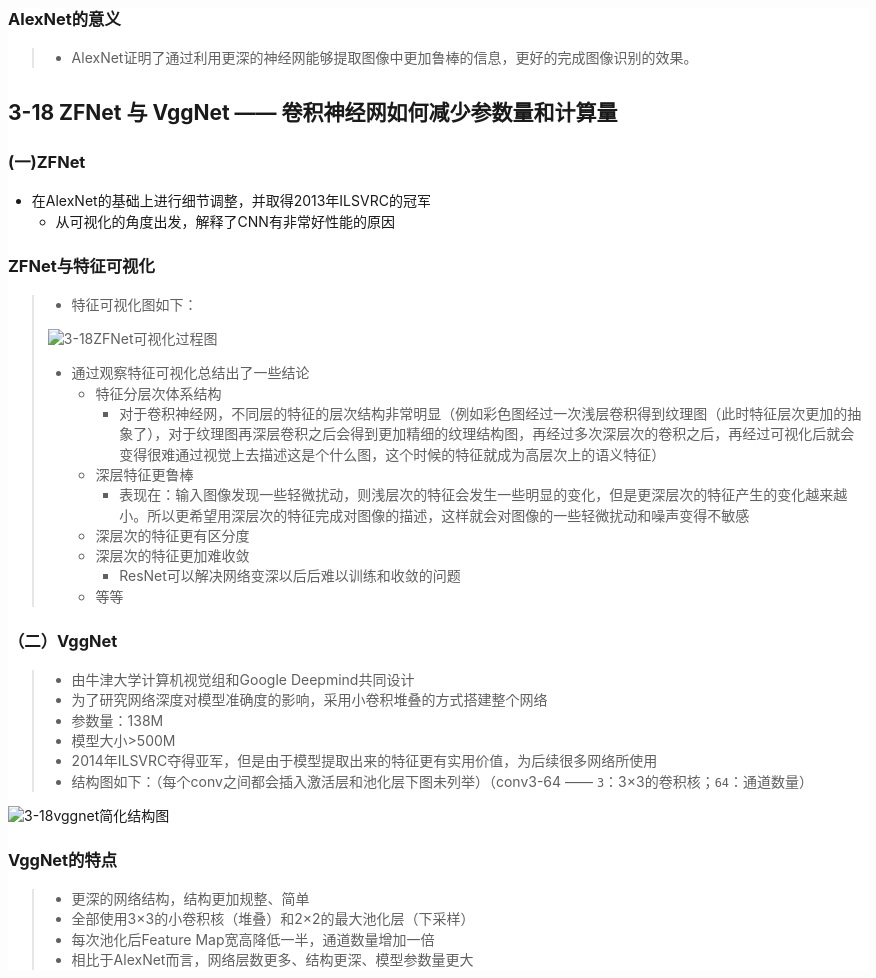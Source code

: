 

### AlexNet的意义

> * AlexNet证明了通过利用更深的神经网能够提取图像中更加鲁棒的信息，更好的完成图像识别的效果。



## 3-18 ZFNet 与 VggNet —— 卷积神经网如何减少参数量和计算量

### (一)ZFNet

* 在AlexNet的基础上进行细节调整，并取得2013年ILSVRC的冠军
  * 从可视化的角度出发，解释了CNN有非常好性能的原因

### ZFNet与特征可视化

> * 特征可视化图如下：
>
> ![3-18ZFNet可视化过程图](E:\MySoftware\LearningRelated\Markdown\TheDocument\MyNotes\毕业设计\TensorFlow实现人脸识别小程序\image\3-18ZFNet可视化过程图.PNG)
>
> * 通过观察特征可视化总结出了一些结论
>   * 特征分层次体系结构
>     * 对于卷积神经网，不同层的特征的层次结构非常明显（例如彩色图经过一次浅层卷积得到纹理图（此时特征层次更加的抽象了），对于纹理图再深层卷积之后会得到更加精细的纹理结构图，再经过多次深层次的卷积之后，再经过可视化后就会变得很难通过视觉上去描述这是个什么图，这个时候的特征就成为高层次上的语义特征）
>   * 深层特征更鲁棒
>     * 表现在：输入图像发现一些轻微扰动，则浅层次的特征会发生一些明显的变化，但是更深层次的特征产生的变化越来越小。所以更希望用深层次的特征完成对图像的描述，这样就会对图像的一些轻微扰动和噪声变得不敏感
>   * 深层次的特征更有区分度
>   * 深层次的特征更加难收敛
>     * ResNet可以解决网络变深以后后难以训练和收敛的问题
>   * 等等



### （二）VggNet



> * 由牛津大学计算机视觉组和Google Deepmind共同设计
> * 为了研究网络深度对模型准确度的影响，采用小卷积堆叠的方式搭建整个网络
> * 参数量：138M
> * 模型大小>500M
> * 2014年ILSVRC夺得亚军，但是由于模型提取出来的特征更有实用价值，为后续很多网络所使用
> * 结构图如下：（每个conv之间都会插入激活层和池化层下图未列举）（conv3-64    ——    `3`：3×3的卷积核；`64`：通道数量）

![3-18vggnet简化结构图](E:\MySoftware\LearningRelated\Markdown\TheDocument\MyNotes\毕业设计\TensorFlow实现人脸识别小程序\image\3-18vggnet简化结构图.PNG)

### VggNet的特点

> * 更深的网络结构，结构更加规整、简单
> * 全部使用3×3的小卷积核（堆叠）和2×2的最大池化层（下采样）
> * 每次池化后Feature Map宽高降低一半，通道数量增加一倍
> * 相比于AlexNet而言，网络层数更多、结构更深、模型参数量更大
